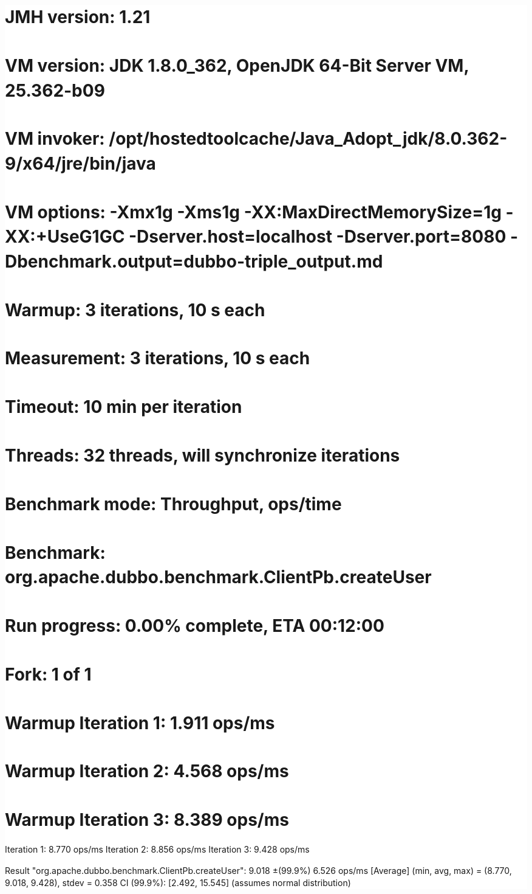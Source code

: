 # JMH version: 1.21
# VM version: JDK 1.8.0_362, OpenJDK 64-Bit Server VM, 25.362-b09
# VM invoker: /opt/hostedtoolcache/Java_Adopt_jdk/8.0.362-9/x64/jre/bin/java
# VM options: -Xmx1g -Xms1g -XX:MaxDirectMemorySize=1g -XX:+UseG1GC -Dserver.host=localhost -Dserver.port=8080 -Dbenchmark.output=dubbo-triple_output.md
# Warmup: 3 iterations, 10 s each
# Measurement: 3 iterations, 10 s each
# Timeout: 10 min per iteration
# Threads: 32 threads, will synchronize iterations
# Benchmark mode: Throughput, ops/time
# Benchmark: org.apache.dubbo.benchmark.ClientPb.createUser

# Run progress: 0.00% complete, ETA 00:12:00
# Fork: 1 of 1
# Warmup Iteration   1: 1.911 ops/ms
# Warmup Iteration   2: 4.568 ops/ms
# Warmup Iteration   3: 8.389 ops/ms
Iteration   1: 8.770 ops/ms
Iteration   2: 8.856 ops/ms
Iteration   3: 9.428 ops/ms


Result "org.apache.dubbo.benchmark.ClientPb.createUser":
  9.018 ±(99.9%) 6.526 ops/ms [Average]
  (min, avg, max) = (8.770, 9.018, 9.428), stdev = 0.358
  CI (99.9%): [2.492, 15.545] (assumes normal distribution)
